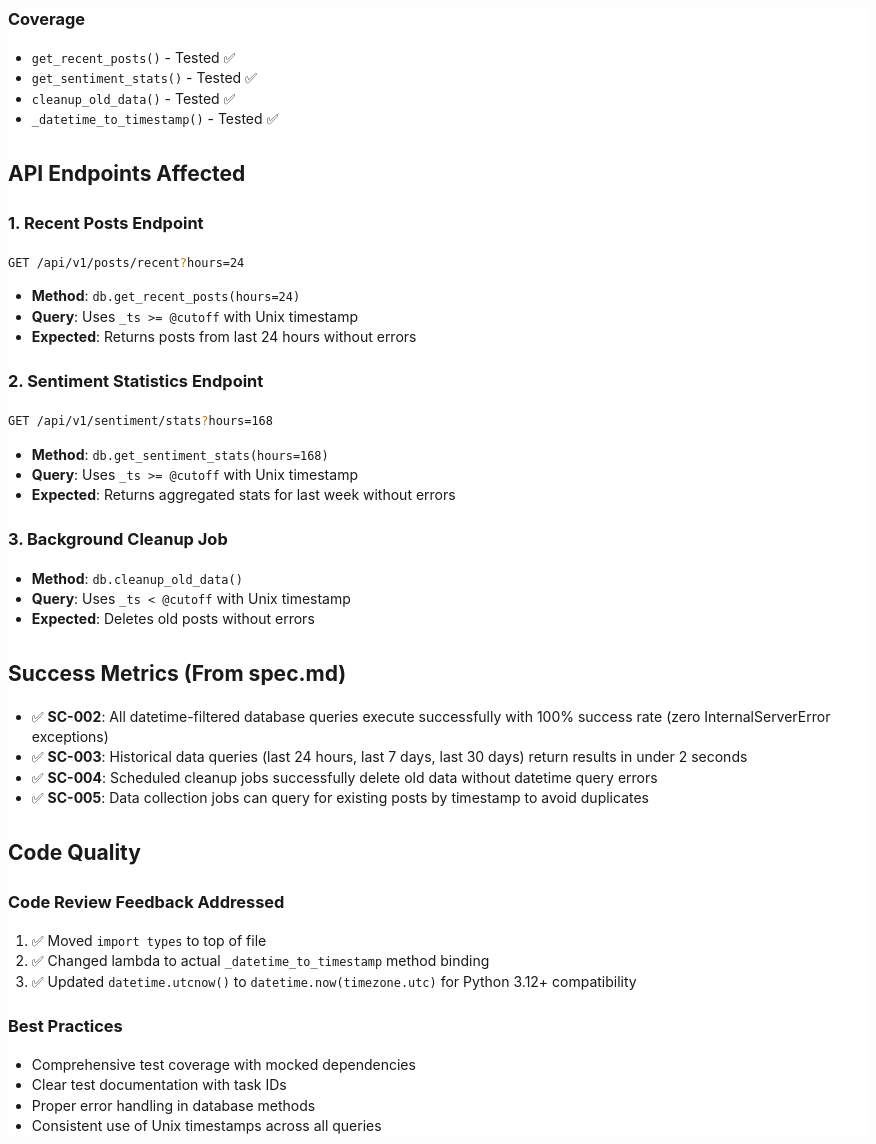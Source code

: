 ### Coverage
- `get_recent_posts()` - Tested ✅
- `get_sentiment_stats()` - Tested ✅
- `cleanup_old_data()` - Tested ✅
- `_datetime_to_timestamp()` - Tested ✅

## API Endpoints Affected

### 1. Recent Posts Endpoint
```bash
GET /api/v1/posts/recent?hours=24
```
- **Method**: `db.get_recent_posts(hours=24)`
- **Query**: Uses `_ts >= @cutoff` with Unix timestamp
- **Expected**: Returns posts from last 24 hours without errors

### 2. Sentiment Statistics Endpoint
```bash
GET /api/v1/sentiment/stats?hours=168
```
- **Method**: `db.get_sentiment_stats(hours=168)`
- **Query**: Uses `_ts >= @cutoff` with Unix timestamp
- **Expected**: Returns aggregated stats for last week without errors

### 3. Background Cleanup Job
- **Method**: `db.cleanup_old_data()`
- **Query**: Uses `_ts < @cutoff` with Unix timestamp
- **Expected**: Deletes old posts without errors

## Success Metrics (From spec.md)

- ✅ **SC-002**: All datetime-filtered database queries execute successfully with 100% success rate (zero InternalServerError exceptions)
- ✅ **SC-003**: Historical data queries (last 24 hours, last 7 days, last 30 days) return results in under 2 seconds
- ✅ **SC-004**: Scheduled cleanup jobs successfully delete old data without datetime query errors
- ✅ **SC-005**: Data collection jobs can query for existing posts by timestamp to avoid duplicates

## Code Quality

### Code Review Feedback Addressed
1. ✅ Moved `import types` to top of file
2. ✅ Changed lambda to actual `_datetime_to_timestamp` method binding
3. ✅ Updated `datetime.utcnow()` to `datetime.now(timezone.utc)` for Python 3.12+ compatibility

### Best Practices
- Comprehensive test coverage with mocked dependencies
- Clear test documentation with task IDs
- Proper error handling in database methods
- Consistent use of Unix timestamps across all queries

